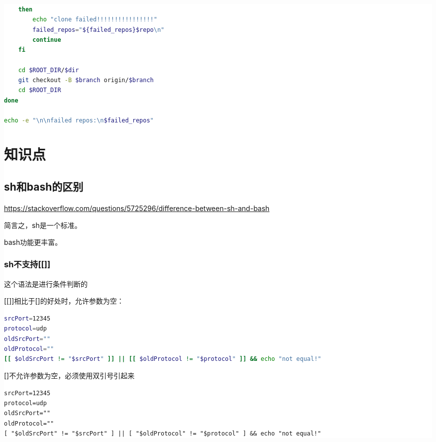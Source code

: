 ```bash
    then
        echo "clone failed!!!!!!!!!!!!!!!!"
        failed_repos="${failed_repos}$repo\n" 
        continue
    fi
    
    cd $ROOT_DIR/$dir
    git checkout -B $branch origin/$branch
    cd $ROOT_DIR
done

echo -e "\n\nfailed repos:\n$failed_repos"


```



# 知识点

## sh和bash的区别

<https://stackoverflow.com/questions/5725296/difference-between-sh-and-bash>

简言之，sh是一个标准。

bash功能更丰富。

### sh不支持[[]]

这个语法是进行条件判断的

[[]]相比于[]的好处时，允许参数为空：

```bash
srcPort=12345
protocol=udp
oldSrcPort=""
oldProtocol=""
[[ $oldSrcPort != "$srcPort" ]] || [[ $oldProtocol != "$protocol" ]] && echo "not equal!"

```

[]不允许参数为空，必须使用双引号引起来

```
srcPort=12345
protocol=udp
oldSrcPort=""
oldProtocol=""
[ "$oldSrcPort" != "$srcPort" ] || [ "$oldProtocol" != "$protocol" ] && echo "not equal!"

```

